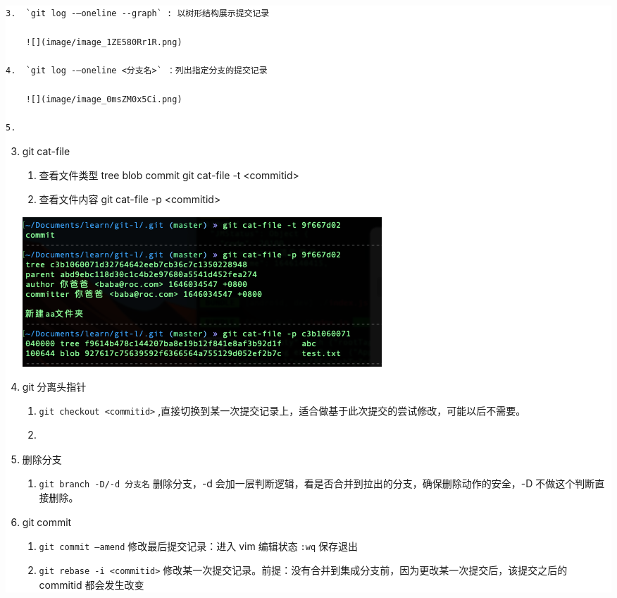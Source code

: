     3.  `git log -—oneline --graph` : 以树形结构展示提交记录

        ![](image/image_1ZE580Rr1R.png)

    4.  `git log -—oneline <分支名>` ：列出指定分支的提交记录

        ![](image/image_0msZM0x5Ci.png)

    5.

3.  git cat-file

    1.  查看文件类型 tree blob commit git cat-file -t <commitid\>

    2.  查看文件内容 git cat-file -p <commitid\>

    ![](image/image_adyMAx_-nU.png)

4.  git 分离头指针

    1.  `git checkout <commitid>` ,直接切换到某一次提交记录上，适合做基于此次提交的尝试修改，可能以后不需要。

    2.

5.  删除分支

    1.  `git branch -D/-d 分支名` 删除分支，-d 会加一层判断逻辑，看是否合并到拉出的分支，确保删除动作的安全，-D 不做这个判断直接删除。

6.  git commit&#x20;

    1.  `git commit —amend` 修改最后提交记录：进入 vim 编辑状态 `:wq` 保存退出

    2.  `git rebase -i <commitid>` 修改某一次提交记录。前提：没有合并到集成分支前，因为更改某一次提交后，该提交之后的 commitid 都会发生改变
